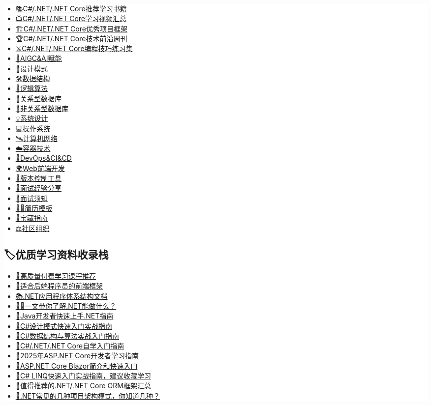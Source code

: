 * [📚C#/.NET/.NET Core推荐学习书籍](https://github.com/YSGStudyHards/DotNetGuide?tab=readme-ov-file#cnetnet-core%E6%8E%A8%E8%8D%90%E5%AD%A6%E4%B9%A0%E4%B9%A6%E7%B1%8D)
* [📺C#/.NET/.NET Core学习视频汇总](https://github.com/YSGStudyHards/DotNetGuide?tab=readme-ov-file#cnetnet-core%E5%AD%A6%E4%B9%A0%E8%A7%86%E9%A2%91%E6%B1%87%E6%80%BB)
* [🏗️C#/.NET/.NET Core优秀项目框架](https://github.com/YSGStudyHards/DotNetGuide?tab=readme-ov-file#%EF%B8%8Fcnetnet-core%E4%BC%98%E7%A7%80%E9%A1%B9%E7%9B%AE%E6%A1%86%E6%9E%B6)
* [🏆C#/.NET/.NET Core技术前沿周刊](https://github.com/YSGStudyHards/DotNetGuide?tab=readme-ov-file#cnetnet-core%E6%8A%80%E6%9C%AF%E5%89%8D%E6%B2%BF%E5%91%A8%E5%88%8A)
* [⚔C#/.NET/.NET Core编程技巧练习集](https://github.com/YSGStudyHards/DotNetGuide?tab=readme-ov-file#cnetnet-core%E7%BC%96%E7%A8%8B%E6%8A%80%E5%B7%A7%E7%BB%83%E4%B9%A0%E9%9B%86)
* [🤖AIGC&AI赋能](https://github.com/YSGStudyHards/DotNetGuide?tab=readme-ov-file#aigcai%E8%B5%8B%E8%83%BD)
* [🧱设计模式](https://github.com/YSGStudyHards/DotNetGuide?tab=readme-ov-file#%E8%AE%BE%E8%AE%A1%E6%A8%A1%E5%BC%8F)
* [🛠️数据结构](https://github.com/YSGStudyHards/DotNetGuide?tab=readme-ov-file#%EF%B8%8F%E6%95%B0%E6%8D%AE%E7%BB%93%E6%9E%84)
* [🧮逻辑算法](https://github.com/YSGStudyHards/DotNetGuide?tab=readme-ov-file#%E9%80%BB%E8%BE%91%E7%AE%97%E6%B3%95)
* [🍇关系型数据库](https://github.com/YSGStudyHards/DotNetGuide?tab=readme-ov-file#%E5%85%B3%E7%B3%BB%E5%9E%8B%E6%95%B0%E6%8D%AE%E5%BA%93sql)
* [🍉非关系型数据库](https://github.com/YSGStudyHards/DotNetGuide?tab=readme-ov-file#%E9%9D%9E%E5%85%B3%E7%B3%BB%E5%9E%8B%E6%95%B0%E6%8D%AE%E5%BA%93nosql)
* [💡系统设计](https://github.com/YSGStudyHards/DotNetGuide?tab=readme-ov-file#%E7%B3%BB%E7%BB%9F%E8%AE%BE%E8%AE%A1)
* [💻操作系统](https://github.com/YSGStudyHards/DotNetGuide?tab=readme-ov-file#%E6%93%8D%E4%BD%9C%E7%B3%BB%E7%BB%9F)
* [🛰️计算机网络](https://github.com/YSGStudyHards/DotNetGuide?tab=readme-ov-file#%EF%B8%8F%E8%AE%A1%E7%AE%97%E6%9C%BA%E7%BD%91%E7%BB%9C)
* [☁️容器技术](https://github.com/YSGStudyHards/DotNetGuide?tab=readme-ov-file#%EF%B8%8F%E5%AE%B9%E5%99%A8%E6%8A%80%E6%9C%AF)
* [🧰DevOps&CI&CD](https://github.com/YSGStudyHards/DotNetGuide?tab=readme-ov-file#devopscicd%E8%87%AA%E5%8A%A8%E5%8C%96%E5%B7%A5%E5%85%B7)
* [🌍Web前端开发](https://github.com/YSGStudyHards/DotNetGuide?tab=readme-ov-file#web%E5%89%8D%E7%AB%AF%E5%BC%80%E5%8F%91)
* [🧲版本控制工具](https://github.com/YSGStudyHards/DotNetGuide?tab=readme-ov-file#%E7%89%88%E6%9C%AC%E6%8E%A7%E5%88%B6%E5%B7%A5%E5%85%B7)
* [📨面试经验分享](https://github.com/YSGStudyHards/DotNetGuide?tab=readme-ov-file#%E9%9D%A2%E8%AF%95%E7%BB%8F%E9%AA%8C%E5%88%86%E4%BA%AB)
* [🙇面试须知](https://github.com/YSGStudyHards/DotNetGuide?tab=readme-ov-file#%E9%9D%A2%E8%AF%95%E9%A1%BB%E7%9F%A5)
* [👩‍💻简历模板](https://github.com/YSGStudyHards/DotNetGuide?tab=readme-ov-file#%E7%AE%80%E5%8E%86%E6%A8%A1%E6%9D%BF)
* [🧭宝藏指南](https://github.com/YSGStudyHards/DotNetGuide?tab=readme-ov-file#%E5%AE%9D%E8%97%8F%E6%8C%87%E5%8D%97)
* [⚖社区组织](https://github.com/YSGStudyHards/DotNetGuide?tab=readme-ov-file#%E7%A4%BE%E5%8C%BA%E7%BB%84%E7%BB%87)


## 🏷️优质学习资料收录栈
* [🥇高质量付费学习课程推荐](https://www.yuque.com/ysgstudyhard/da6e0c/nkoqf7)
* [🚤适合后端程序员的前端框架](https://github.com/YSGStudyHards/DotNetGuide/issues/12)
* [📚.NET应用程序体系结构文档](https://docs.microsoft.com/zh-cn/dotnet/architecture/)
* [🏄‍♂️一文带你了解.NET能做什么？](https://mp.weixin.qq.com/s/XMnvST5qUk2QJWKENB3jeQ)
* [🎯Java开发者快速上手.NET指南](https://mp.weixin.qq.com/s/ncn-xhr2_vXBfT5hI-R_CA)
* [🎯C#设计模式快速入门实战指南](https://mp.weixin.qq.com/s/9XqcJUdfFgbUkKclfHGz7Q)
* [🎯C#数据结构与算法实战入门指南](https://mp.weixin.qq.com/s/XPRmwWmoZa4zq29Kx-u4HA)
* [🎯C#/.NET/.NET Core自学入门指南](https://mp.weixin.qq.com/s/yY5Znvg6J2FcG5NSIFKBfA)
* [🎯2025年ASP.NET Core开发者学习指南](https://github.com/MoienTajik/AspNetCore-Developer-Roadmap/tree/master)
* [🎯ASP.NET Core Blazor简介和快速入门](https://mp.weixin.qq.com/s/hcZBhbTab02HqWqryB_oEA)
* [🎯C# LINQ快速入门实战指南，建议收藏学习](https://mp.weixin.qq.com/s/dYJLNMqaGGO9tLdODot9vg)
* [🥏值得推荐的.NET/.NET Core ORM框架汇总](https://www.cnblogs.com/Can-daydayup/p/15911410.html)
* [🧱.NET常见的几种项目架构模式，你知道几种？](https://mp.weixin.qq.com/s/kr1vlt4tj3dSyXyRv-GqOw)